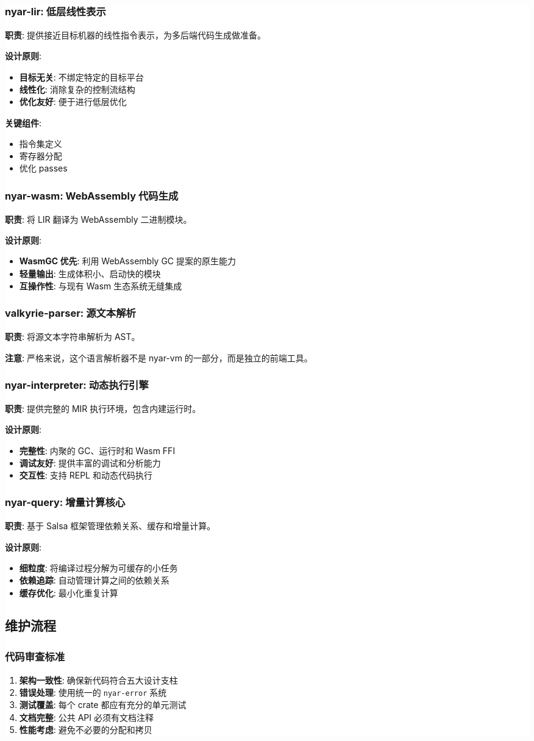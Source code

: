 ### nyar-lir: 低层线性表示

**职责**: 提供接近目标机器的线性指令表示，为多后端代码生成做准备。

**设计原则**:
- **目标无关**: 不绑定特定的目标平台
- **线性化**: 消除复杂的控制流结构
- **优化友好**: 便于进行低层优化

**关键组件**:
- 指令集定义
- 寄存器分配
- 优化 passes

### nyar-wasm: WebAssembly 代码生成

**职责**: 将 LIR 翻译为 WebAssembly 二进制模块。

**设计原则**:
- **WasmGC 优先**: 利用 WebAssembly GC 提案的原生能力
- **轻量输出**: 生成体积小、启动快的模块
- **互操作性**: 与现有 Wasm 生态系统无缝集成

### valkyrie-parser: 源文本解析

**职责**: 将源文本字符串解析为 AST。

**注意**: 严格来说，这个语言解析器不是 nyar-vm 的一部分，而是独立的前端工具。

### nyar-interpreter: 动态执行引擎

**职责**: 提供完整的 MIR 执行环境，包含内建运行时。

**设计原则**:
- **完整性**: 内聚的 GC、运行时和 Wasm FFI
- **调试友好**: 提供丰富的调试和分析能力
- **交互性**: 支持 REPL 和动态代码执行

### nyar-query: 增量计算核心

**职责**: 基于 Salsa 框架管理依赖关系、缓存和增量计算。

**设计原则**:
- **细粒度**: 将编译过程分解为可缓存的小任务
- **依赖追踪**: 自动管理计算之间的依赖关系
- **缓存优化**: 最小化重复计算

## 维护流程

### 代码审查标准

1. **架构一致性**: 确保新代码符合五大设计支柱
2. **错误处理**: 使用统一的 `nyar-error` 系统
3. **测试覆盖**: 每个 crate 都应有充分的单元测试
4. **文档完整**: 公共 API 必须有文档注释
5. **性能考虑**: 避免不必要的分配和拷贝
